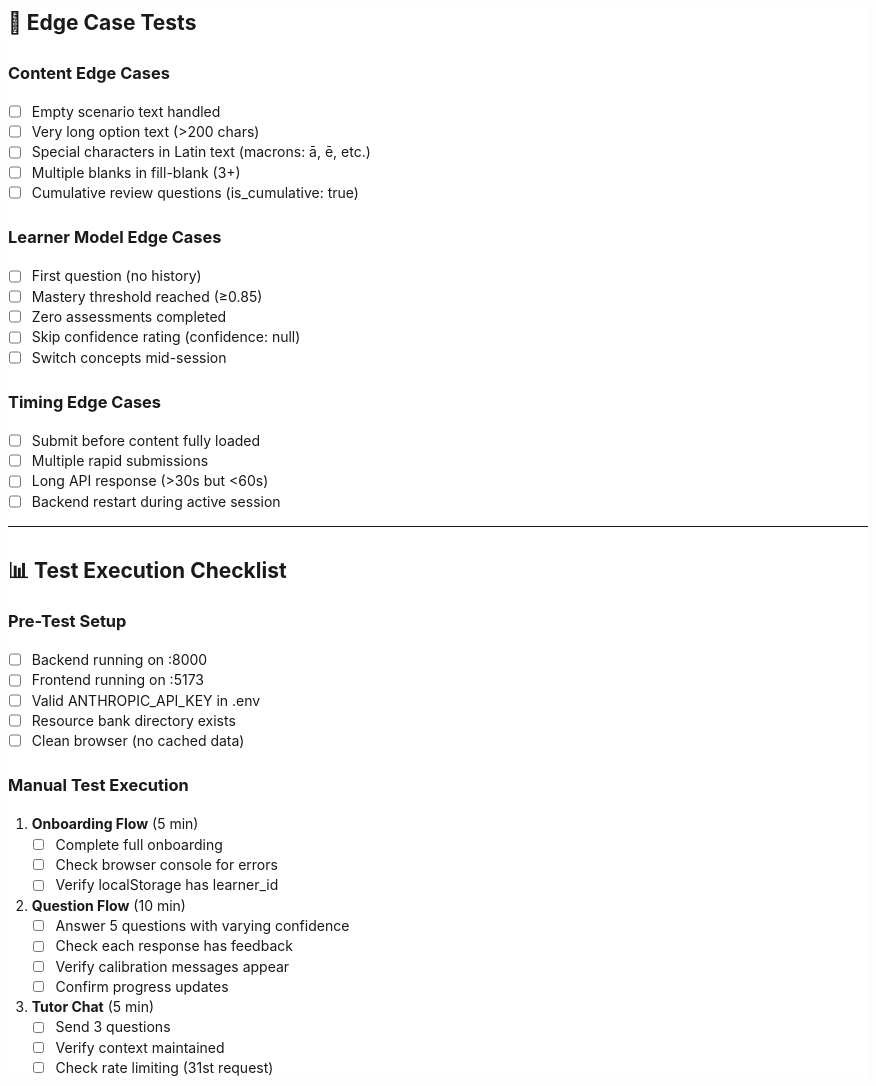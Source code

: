 
## 🧪 Edge Case Tests

### Content Edge Cases
- [ ] Empty scenario text handled
- [ ] Very long option text (>200 chars)
- [ ] Special characters in Latin text (macrons: ā, ē, etc.)
- [ ] Multiple blanks in fill-blank (3+)
- [ ] Cumulative review questions (is_cumulative: true)

### Learner Model Edge Cases
- [ ] First question (no history)
- [ ] Mastery threshold reached (≥0.85)
- [ ] Zero assessments completed
- [ ] Skip confidence rating (confidence: null)
- [ ] Switch concepts mid-session

### Timing Edge Cases
- [ ] Submit before content fully loaded
- [ ] Multiple rapid submissions
- [ ] Long API response (>30s but <60s)
- [ ] Backend restart during active session

---

## 📊 Test Execution Checklist

### Pre-Test Setup
- [ ] Backend running on :8000
- [ ] Frontend running on :5173
- [ ] Valid ANTHROPIC_API_KEY in .env
- [ ] Resource bank directory exists
- [ ] Clean browser (no cached data)

### Manual Test Execution
1. **Onboarding Flow** (5 min)
   - [ ] Complete full onboarding
   - [ ] Check browser console for errors
   - [ ] Verify localStorage has learner_id

2. **Question Flow** (10 min)
   - [ ] Answer 5 questions with varying confidence
   - [ ] Check each response has feedback
   - [ ] Verify calibration messages appear
   - [ ] Confirm progress updates

3. **Tutor Chat** (5 min)
   - [ ] Send 3 questions
   - [ ] Verify context maintained
   - [ ] Check rate limiting (31st request)
